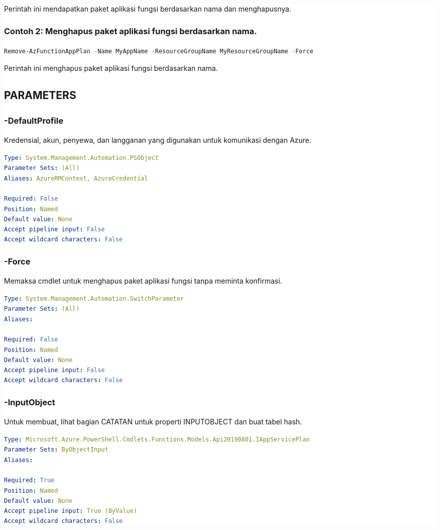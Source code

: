 Perintah ini mendapatkan paket aplikasi fungsi berdasarkan nama dan menghapusnya.

### Contoh 2: Menghapus paket aplikasi fungsi berdasarkan nama.
```powershell
Remove-AzFunctionAppPlan -Name MyAppName -ResourceGroupName MyResourceGroupName -Force
```

Perintah ini menghapus paket aplikasi fungsi berdasarkan nama.

## PARAMETERS

### -DefaultProfile
Kredensial, akun, penyewa, dan langganan yang digunakan untuk komunikasi dengan Azure.

```yaml
Type: System.Management.Automation.PSObject
Parameter Sets: (All)
Aliases: AzureRMContext, AzureCredential

Required: False
Position: Named
Default value: None
Accept pipeline input: False
Accept wildcard characters: False
```

### -Force
Memaksa cmdlet untuk menghapus paket aplikasi fungsi tanpa meminta konfirmasi.

```yaml
Type: System.Management.Automation.SwitchParameter
Parameter Sets: (All)
Aliases:

Required: False
Position: Named
Default value: None
Accept pipeline input: False
Accept wildcard characters: False
```

### -InputObject
Untuk membuat, lihat bagian CATATAN untuk properti INPUTOBJECT dan buat tabel hash.

```yaml
Type: Microsoft.Azure.PowerShell.Cmdlets.Functions.Models.Api20190801.IAppServicePlan
Parameter Sets: ByObjectInput
Aliases:

Required: True
Position: Named
Default value: None
Accept pipeline input: True (ByValue)
Accept wildcard characters: False
```
